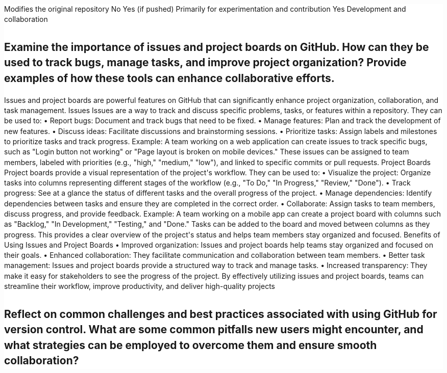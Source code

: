Modifies the original repository	No	Yes (if pushed)
Primarily for experimentation and contribution	Yes	Development and collaboration


## Examine the importance of issues and project boards on GitHub. How can they be used to track bugs, manage tasks, and improve project organization? Provide examples of how these tools can enhance collaborative efforts.

Issues and project boards are powerful features on GitHub that can significantly enhance project organization, collaboration, and task management.
Issues
Issues are a way to track and discuss specific problems, tasks, or features within a repository. They can be used to:
•	Report bugs: Document and track bugs that need to be fixed.
•	Manage features: Plan and track the development of new features.
•	Discuss ideas: Facilitate discussions and brainstorming sessions.
•	Prioritize tasks: Assign labels and milestones to prioritize tasks and track progress.
Example: A team working on a web application can create issues to track specific bugs, such as "Login button not working" or "Page layout is broken on mobile devices." These issues can be assigned to team members, labeled with priorities (e.g., "high," "medium," "low"), and linked to specific commits or pull requests.
Project Boards
Project boards provide a visual representation of the project's workflow. They can be used to:
•	Visualize the project: Organize tasks into columns representing different stages of the workflow (e.g., "To Do," "In Progress," "Review," "Done").
•	Track progress: See at a glance the status of different tasks and the overall progress of the project.
•	Manage dependencies: Identify dependencies between tasks and ensure they are completed in the correct order.
•	Collaborate: Assign tasks to team members, discuss progress, and provide feedback.
Example: A team working on a mobile app can create a project board with columns such as "Backlog," "In Development," "Testing," and "Done." Tasks can be added to the board and moved between columns as they progress. This provides a clear overview of the project's status and helps team members stay organized and focused.
Benefits of Using Issues and Project Boards
•	Improved organization: Issues and project boards help teams stay organized and focused on their goals.
•	Enhanced collaboration: They facilitate communication and collaboration between team members.
•	Better task management: Issues and project boards provide a structured way to track and manage tasks.
•	Increased transparency: They make it easy for stakeholders to see the progress of the project.
By effectively utilizing issues and project boards, teams can streamline their workflow, improve productivity, and deliver high-quality projects

## Reflect on common challenges and best practices associated with using GitHub for version control. What are some common pitfalls new users might encounter, and what strategies can be employed to overcome them and ensure smooth collaboration?
